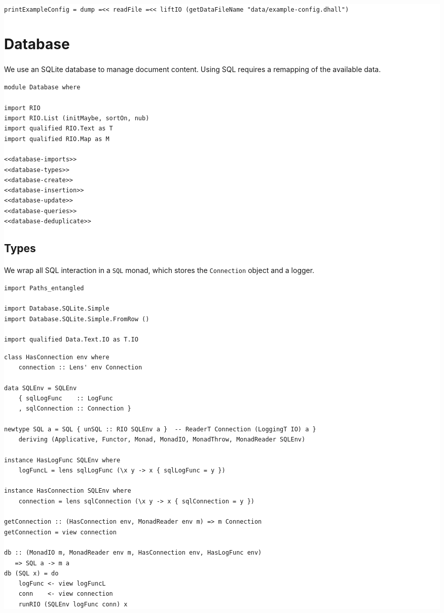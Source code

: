 ``` {.haskell file=src/Entangled.hs}
printExampleConfig = dump =<< readFile =<< liftIO (getDataFileName "data/example-config.dhall")
```
# Database
We use an SQLite database to manage document content. Using SQL requires a remapping of the available data.

``` {.haskell file=src/Database.hs}
module Database where

import RIO
import RIO.List (initMaybe, sortOn, nub)
import qualified RIO.Text as T
import qualified RIO.Map as M

<<database-imports>>
<<database-types>>
<<database-create>>
<<database-insertion>>
<<database-update>>
<<database-queries>>
<<database-deduplicate>>
```

## Types

We wrap all SQL interaction in a `SQL` monad, which stores the `Connection` object and a logger.

``` {.haskell #database-imports}
import Paths_entangled

import Database.SQLite.Simple
import Database.SQLite.Simple.FromRow ()

import qualified Data.Text.IO as T.IO
```

``` {.haskell #database-types}
class HasConnection env where
    connection :: Lens' env Connection

data SQLEnv = SQLEnv
    { sqlLogFunc    :: LogFunc
    , sqlConnection :: Connection }

newtype SQL a = SQL { unSQL :: RIO SQLEnv a }  -- ReaderT Connection (LoggingT IO) a }
    deriving (Applicative, Functor, Monad, MonadIO, MonadThrow, MonadReader SQLEnv)

instance HasLogFunc SQLEnv where
    logFuncL = lens sqlLogFunc (\x y -> x { sqlLogFunc = y })

instance HasConnection SQLEnv where
    connection = lens sqlConnection (\x y -> x { sqlConnection = y })

getConnection :: (HasConnection env, MonadReader env m) => m Connection
getConnection = view connection

db :: (MonadIO m, MonadReader env m, HasConnection env, HasLogFunc env)
   => SQL a -> m a
db (SQL x) = do
    logFunc <- view logFuncL
    conn    <- view connection
    runRIO (SQLEnv logFunc conn) x

```